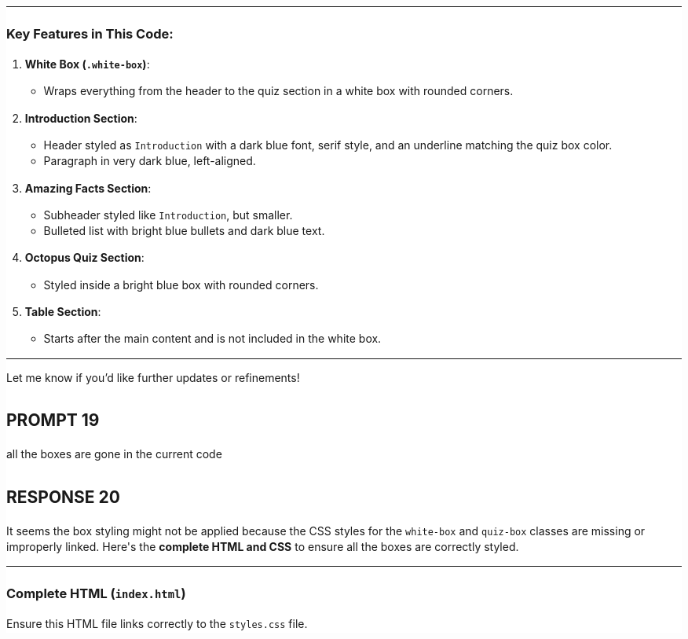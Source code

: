 * * *

### Key Features in This Code:

1.  **White Box (`.white-box`)**:
    
    *   Wraps everything from the header to the quiz section in a white box with rounded corners.
2.  **Introduction Section**:
    
    *   Header styled as `Introduction` with a dark blue font, serif style, and an underline matching the quiz box color.
    *   Paragraph in very dark blue, left-aligned.
3.  **Amazing Facts Section**:
    
    *   Subheader styled like `Introduction`, but smaller.
    *   Bulleted list with bright blue bullets and dark blue text.
4.  **Octopus Quiz Section**:
    
    *   Styled inside a bright blue box with rounded corners.
5.  **Table Section**:
    
    *   Starts after the main content and is not included in the white box.

* * *

Let me know if you’d like further updates or refinements!

## PROMPT 19

all the boxes are gone in the current code

## RESPONSE 20

It seems the box styling might not be applied because the CSS styles for the `white-box` and `quiz-box` classes are missing or improperly linked. Here's the **complete HTML and CSS** to ensure all the boxes are correctly styled.

* * *

### **Complete HTML (`index.html`)**

Ensure this HTML file links correctly to the `styles.css` file.
